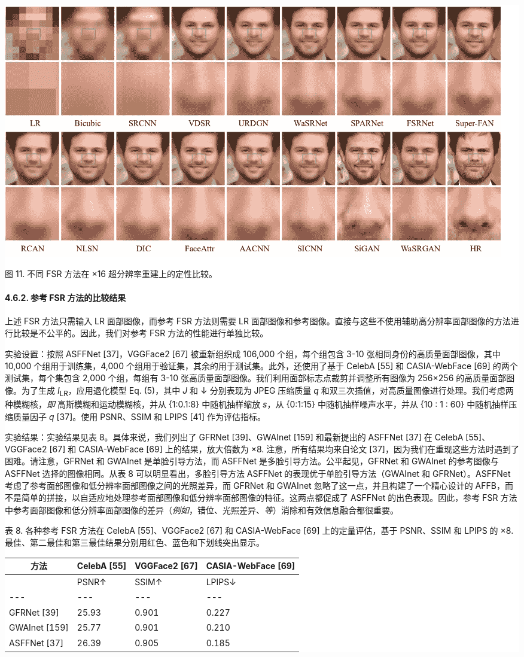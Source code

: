 ![参见标题](img/2fc65fa725a110f0eccb37f3d1dbe89e.png)

图 11\. 不同 FSR 方法在 $\times$16 超分辨率重建上的定性比较。

#### 4.6.2\. 参考 FSR 方法的比较结果

上述 FSR 方法只需输入 LR 面部图像，而参考 FSR 方法则需要 LR 面部图像和参考图像。直接与这些不使用辅助高分辨率面部图像的方法进行比较是不公平的。因此，我们对参考 FSR 方法的性能进行单独比较。

实验设置：按照 ASFFNet [37]，VGGFace2 [67] 被重新组织成 106,000 个组，每个组包含 3-10 张相同身份的高质量面部图像，其中 10,000 个组用于训练集，4,000 个组用于验证集，其余的用于测试集。此外，还使用了基于 CelebA [55] 和 CASIA-WebFace [69] 的两个测试集，每个集包含 2,000 个组，每组有 3-10 张高质量面部图像。我们利用面部标志点裁剪并调整所有图像为 256$\times$256 的高质量面部图像。为了生成 $I_{\text{LR}}$，应用退化模型 Eq. (5)，其中 $J$ 和 $\downarrow$ 分别表现为 JPEG 压缩质量 $q$ 和双三次插值，对高质量图像进行处理。我们考虑两种模糊核，*即* 高斯模糊和运动模糊核，并从 {1:0.1:8} 中随机抽样缩放 $s$，从 {0:1:15} 中随机抽样噪声水平，并从 {10 : 1 : 60} 中随机抽样压缩质量因子 $q$ [37]。使用 PSNR、SSIM 和 LPIPS [41] 作为评估指标。

实验结果：实验结果见表 8。具体来说，我们列出了 GFRNet [39]、GWAInet [159] 和最新提出的 ASFFNet [37] 在 CelebA [55]、VGGFace2 [67] 和 CASIA-WebFace [69] 上的结果，放大倍数为 $\times$8\. 注意，所有结果均来自论文 [37]，因为我们在重现这些方法时遇到了困难。请注意，GFRNet 和 GWAInet 是单脸引导方法，而 ASFFNet 是多脸引导方法。公平起见，GFRNet 和 GWAInet 的参考图像与 ASFFNet 选择的图像相同。从表 8 可以明显看出，多脸引导方法 ASFFNet 的表现优于单脸引导方法（GWAInet 和 GFRNet）。ASFFNet 考虑了参考面部图像和低分辨率面部图像之间的光照差异，而 GFRNet 和 GWAInet 忽略了这一点，并且构建了一个精心设计的 AFFB，而不是简单的拼接，以自适应地处理参考面部图像和低分辨率面部图像的特征。这两点都促成了 ASFFNet 的出色表现。因此，参考 FSR 方法中参考面部图像和低分辨率面部图像的差异（*例如*，错位、光照差异、*等*）消除和有效信息融合都很重要。

表 8\. 各种参考 FSR 方法在 CelebA [55]、VGGFace2 [67] 和 CASIA-WebFace [69] 上的定量评估，基于 PSNR、SSIM 和 LPIPS 的 $\times$8\. 最佳、第二最佳和第三最佳结果分别用红色、蓝色和下划线突出显示。

| 方法 | CelebA [55] | VGGFace2 [67] | CASIA-WebFace [69] |
| --- | --- | --- | --- |
|  | PSNR$\uparrow$ | SSIM$\uparrow$ | LPIPS$\downarrow$ | PSNR$\uparrow$ | SSIM$\uparrow$ | LPIPS$\downarrow$ | PSNR$\uparrow$ | SSIM$\uparrow$ | LPIPS$\downarrow$ |
| --- | --- | --- | --- | --- | --- | --- | --- | --- | --- |
| GFRNet [39] | 25.93 | 0.901 | 0.227 | 23.85 | 0.879 | 0.263 | 27.19 | 0.912 | 0.307 |
| GWAInet [159] | 25.77 | 0.901 | 0.210 | 23.87 | 0.879 | 0.261 | 27.18 | 0.910 | 0.250 |
| ASFFNet [37] | 26.39 | 0.905 | 0.185 | 24.34 | 0.881 | 0.238 | 27.69 | 0.921 | 0.219 |
